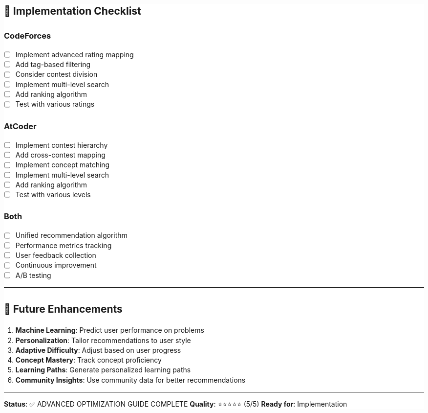 
## 🔧 Implementation Checklist

### CodeForces
- [ ] Implement advanced rating mapping
- [ ] Add tag-based filtering
- [ ] Consider contest division
- [ ] Implement multi-level search
- [ ] Add ranking algorithm
- [ ] Test with various ratings

### AtCoder
- [ ] Implement contest hierarchy
- [ ] Add cross-contest mapping
- [ ] Implement concept matching
- [ ] Implement multi-level search
- [ ] Add ranking algorithm
- [ ] Test with various levels

### Both
- [ ] Unified recommendation algorithm
- [ ] Performance metrics tracking
- [ ] User feedback collection
- [ ] Continuous improvement
- [ ] A/B testing

---

## 🚀 Future Enhancements

1. **Machine Learning**: Predict user performance on problems
2. **Personalization**: Tailor recommendations to user style
3. **Adaptive Difficulty**: Adjust based on user progress
4. **Concept Mastery**: Track concept proficiency
5. **Learning Paths**: Generate personalized learning paths
6. **Community Insights**: Use community data for better recommendations

---

**Status**: ✅ ADVANCED OPTIMIZATION GUIDE COMPLETE
**Quality**: ⭐⭐⭐⭐⭐ (5/5)
**Ready for**: Implementation

